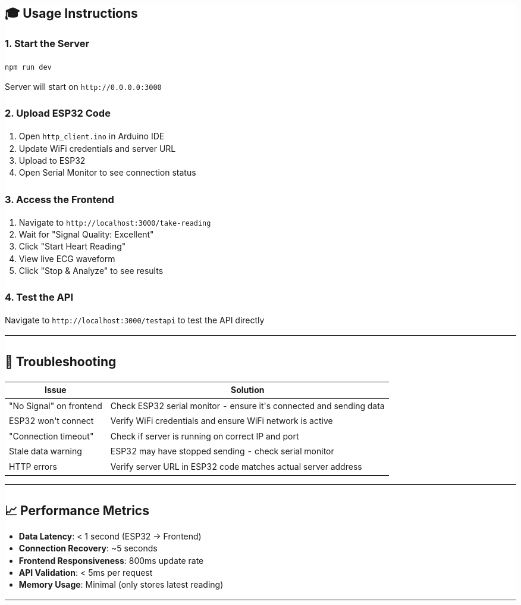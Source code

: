 
## 🎓 Usage Instructions

### **1. Start the Server**
```bash
npm run dev
```
Server will start on `http://0.0.0.0:3000`

### **2. Upload ESP32 Code**
1. Open `http_client.ino` in Arduino IDE
2. Update WiFi credentials and server URL
3. Upload to ESP32
4. Open Serial Monitor to see connection status

### **3. Access the Frontend**
1. Navigate to `http://localhost:3000/take-reading`
2. Wait for "Signal Quality: Excellent"
3. Click "Start Heart Reading"
4. View live ECG waveform
5. Click "Stop & Analyze" to see results

### **4. Test the API**
Navigate to `http://localhost:3000/testapi` to test the API directly

---

## 🐛 Troubleshooting

| Issue | Solution |
|-------|----------|
| "No Signal" on frontend | Check ESP32 serial monitor - ensure it's connected and sending data |
| ESP32 won't connect | Verify WiFi credentials and ensure WiFi network is active |
| "Connection timeout" | Check if server is running on correct IP and port |
| Stale data warning | ESP32 may have stopped sending - check serial monitor |
| HTTP errors | Verify server URL in ESP32 code matches actual server address |

---

## 📈 Performance Metrics

- **Data Latency**: < 1 second (ESP32 → Frontend)
- **Connection Recovery**: ~5 seconds
- **Frontend Responsiveness**: 800ms update rate
- **API Validation**: < 5ms per request
- **Memory Usage**: Minimal (only stores latest reading)

---